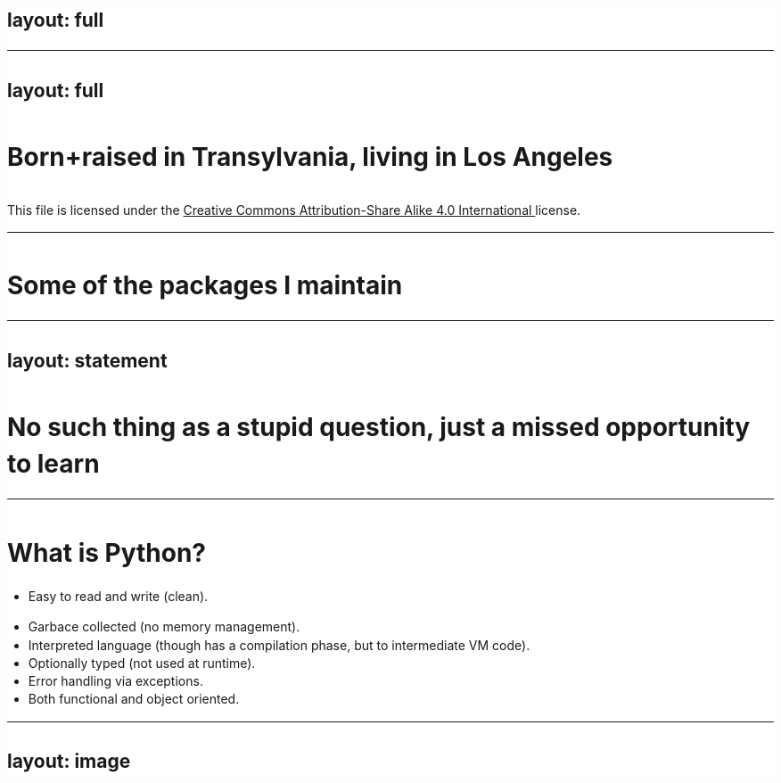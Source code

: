 layout: full
---

<CopyrightImg img="sj_intro"/>

---
layout: full
---

<h1 style="font-size: 2em !important; padding-bottom: 10px"> Born+raised in Transylvania, living in Los Angeles
<circle-flags-hu/><circle-flags-ro/><circle-flags-gb-eng/><circle-flags-us/></h1>

<CopyrightImg img="transylvania" maxHeight="500px">
              This file is licensed under the
              <a target="_blank" href="https://en.wikipedia.org/wiki/en:Creative_Commons" class="extiw" title="w:en:Creative Commons">Creative Commons </a>
              <a rel="nofollow" class="external text" target="_blank" href="https://creativecommons.org/licenses/by-sa/4.0/deed.en">Attribution-Share Alike 4.0 International </a>
              license.
</CopyrightImg>

---

# Some of the packages I maintain

<Maintain />

---
layout: statement
---

<h1>No such thing as a stupid question, just a <span highlight>missed opportunity to learn</span></h1>

---

# What is Python?

- Easy to read and write (clean).

<v-clicks>

- Garbace collected (no memory management).
- Interpreted language (though has a compilation phase, but to intermediate VM code).
- Optionally typed (not used at runtime).
- Error handling via exceptions.
- Both functional and object oriented.

</v-clicks>

---
layout: image
---
